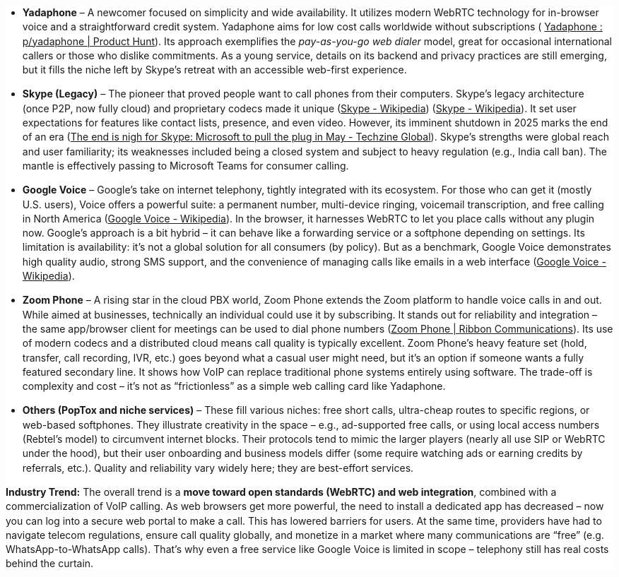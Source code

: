 - **Yadaphone** – A newcomer focused on simplicity and wide availability. It utilizes modern WebRTC technology for in-browser voice and a straightforward credit system. Yadaphone aims for low cost calls worldwide without subscriptions ( [Yadaphone : p/yadaphone | Product Hunt](https://www.producthunt.com/p/yadaphone/yadaphone#:~:text=Maker)). Its approach exemplifies the _pay-as-you-go web dialer_ model, great for occasional international callers or those who dislike commitments. As a young service, details on its backend and privacy practices are still emerging, but it fills the niche left by Skype’s retreat with an accessible web-first experience.
    
- **Skype (Legacy)** – The pioneer that proved people want to call phones from their computers. Skype’s legacy architecture (once P2P, now fully cloud) and proprietary codecs made it unique ([Skype - Wikipedia](https://en.wikipedia.org/wiki/Skype#:~:text=Skype%20originally%20featured%20a%20hybrid,17)) ([Skype - Wikipedia](https://en.wikipedia.org/wiki/Skype#:~:text=Audio%20codecs)). It set user expectations for features like contact lists, presence, and even video. However, its imminent shutdown in 2025 marks the end of an era ([The end is nigh for Skype: Microsoft to pull the plug in May - Techzine Global](https://www.techzine.eu/news/collaboration/129181/the-end-is-nigh-for-skype-microsoft-to-pull-the-plug-in-may/#:~:text=Skype%E2%80%99s%20days%20are%20probably%20numbered,to%20switch%20to%20Microsoft%20Teams)). Skype’s strengths were global reach and user familiarity; its weaknesses included being a closed system and subject to heavy regulation (e.g., India call ban). The mantle is effectively passing to Microsoft Teams for consumer calling.
    
- **Google Voice** – Google’s take on internet telephony, tightly integrated with its ecosystem. For those who can get it (mostly U.S. users), Voice offers a powerful suite: a permanent number, multi-device ringing, voicemail transcription, and free calling in North America ([Google Voice - Wikipedia](https://en.wikipedia.org/wiki/Google_Voice#:~:text=Google%20Voice%20currently,13)). In the browser, it harnesses WebRTC to let you place calls without any plugin now. Google’s approach is a bit hybrid – it can behave like a forwarding service or a softphone depending on settings. Its limitation is availability: it’s not a global solution for all consumers (by policy). But as a benchmark, Google Voice demonstrates high quality audio, strong SMS support, and the convenience of managing calls like emails in a web interface ([Google Voice - Wikipedia](https://en.wikipedia.org/wiki/Google_Voice#:~:text=call%2C%20the%20user%20can%20switch,applications%20on%20smartphones%20or%20tablets)).
    
- **Zoom Phone** – A rising star in the cloud PBX world, Zoom Phone extends the Zoom platform to handle voice calls in and out. While aimed at businesses, technically an individual could use it by subscribing. It stands out for reliability and integration – the same app/browser client for meetings can be used to dial phone numbers ([Zoom Phone | Ribbon Communications](https://ribboncommunications.com/solutions/enterprise-solutions/securing-communications-sip-trunks/zoom-phone#:~:text=organizations%20can%20select%20from%20hundreds,service%20providers%20across%20the%20globe)). Its use of modern codecs and a distributed cloud means call quality is typically excellent. Zoom Phone’s heavy feature set (hold, transfer, call recording, IVR, etc.) goes beyond what a casual user might need, but it’s an option if someone wants a fully featured secondary line. It shows how VoIP can replace traditional phone systems entirely using software. The trade-off is complexity and cost – it’s not as “frictionless” as a simple web calling card like Yadaphone.
    
- **Others (PopTox and niche services)** – These fill various niches: free short calls, ultra-cheap routes to specific regions, or web-based softphones. They illustrate creativity in the space – e.g., ad-supported free calls, or using local access numbers (Rebtel’s model) to circumvent internet blocks. Their protocols tend to mimic the larger players (nearly all use SIP or WebRTC under the hood), but their user onboarding and business models differ (some require watching ads or earning credits by referrals, etc.). Quality and reliability vary widely here; they are best-effort services.
    

**Industry Trend:** The overall trend is a **move toward open standards (WebRTC) and web integration**, combined with a commercialization of VoIP calling. As web browsers get more powerful, the need to install a dedicated app has decreased – now you can log into a secure web portal to make a call. This has lowered barriers for users. At the same time, providers have had to navigate telecom regulations, ensure call quality globally, and monetize in a market where many communications are “free” (e.g. WhatsApp-to-WhatsApp calls). That’s why even a free service like Google Voice is limited in scope – telephony still has real costs behind the curtain.

